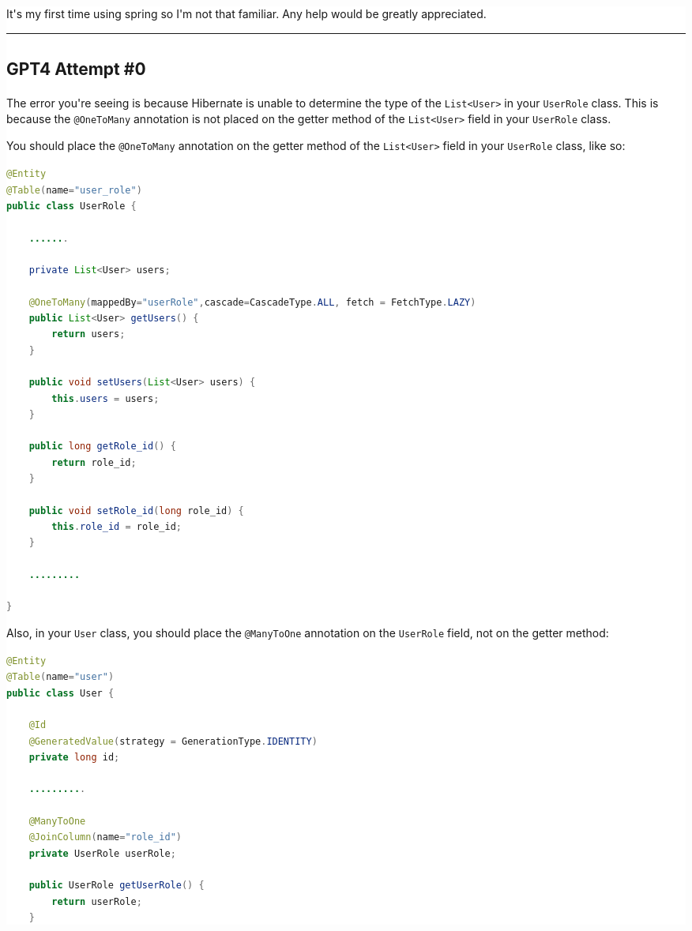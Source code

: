 
It's my first time using spring so I'm not that familiar. Any help would be greatly appreciated. 


----------
        
## GPT4 Attempt \#0

The error you're seeing is because Hibernate is unable to determine the type of the `List<User>` in your `UserRole` class. This is because the `@OneToMany` annotation is not placed on the getter method of the `List<User>` field in your `UserRole` class. 

You should place the `@OneToMany` annotation on the getter method of the `List<User>` field in your `UserRole` class, like so:

```java
@Entity
@Table(name="user_role")
public class UserRole {

    .......

    private List<User> users;

    @OneToMany(mappedBy="userRole",cascade=CascadeType.ALL, fetch = FetchType.LAZY)
    public List<User> getUsers() {
        return users;
    }

    public void setUsers(List<User> users) {
        this.users = users;
    }

    public long getRole_id() {
        return role_id;
    }

    public void setRole_id(long role_id) {
        this.role_id = role_id;
    }

    .........

}
```

Also, in your `User` class, you should place the `@ManyToOne` annotation on the `UserRole` field, not on the getter method:

```java
@Entity
@Table(name="user")
public class User {

    @Id
    @GeneratedValue(strategy = GenerationType.IDENTITY)
    private long id;

    ..........

    @ManyToOne
    @JoinColumn(name="role_id")
    private UserRole userRole;

    public UserRole getUserRole() {
        return userRole;
    }
```